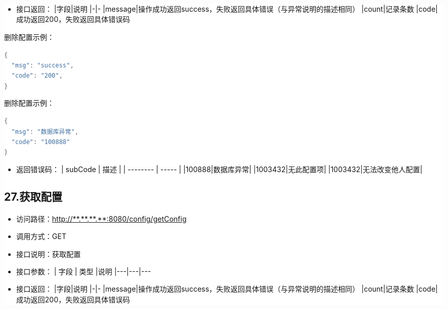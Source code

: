 
  
* 接口返回：
|字段|说明
|-|-
|message|操作成功返回success，失败返回具体错误（与异常说明的描述相同）
|count|记录条数
|code|成功返回200，失败返回具体错误码

删除配置示例：
```java
{
  "msg": "success",
  "code": "200",
}
```

删除配置示例：
```java
{
  "msg": "数据库异常",
  "code": "100888"
}
```


 * 返回错误码：
| subCode   | 描述 |
| --------   | -----  |
|100888|数据库异常|
|1003432|无此配置项|
|1003432|无法改变他人配置|

**27.获取配置**
----------
  * 访问路径：<http://**.**.**.**:8080/config/getConfig>
  * 调用方式：GET
  * 接口说明：获取配置
  * 接口参数：
   | 字段        | 类型 |说明
|---|---|---



  
* 接口返回：
|字段|说明
|-|-
|message|操作成功返回success，失败返回具体错误（与异常说明的描述相同）
|count|记录条数
|code|成功返回200，失败返回具体错误码
